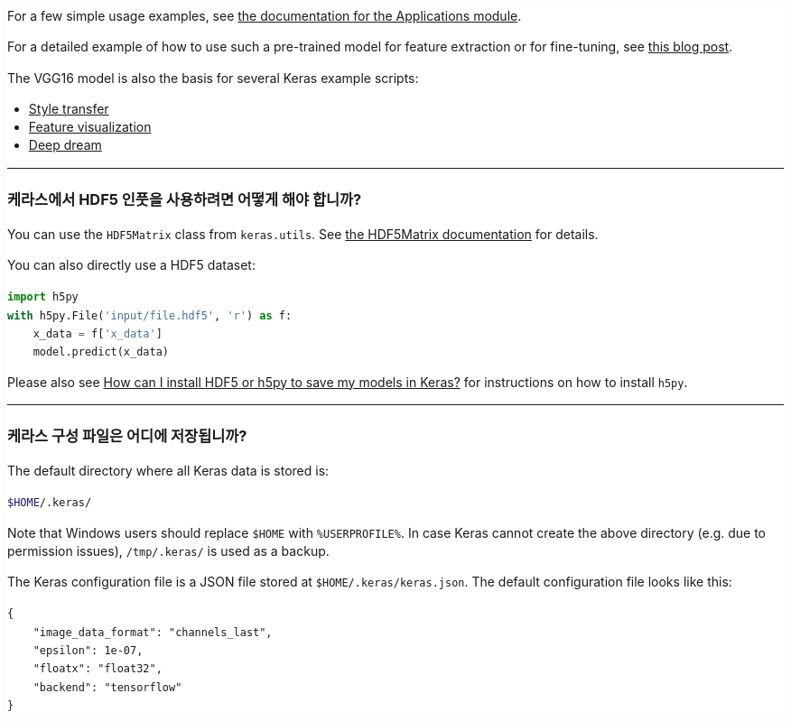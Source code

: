 For a few simple usage examples, see [the documentation for the Applications module](/applications).

For a detailed example of how to use such a pre-trained model for feature extraction or for fine-tuning, see [this blog post](http://blog.keras.io/building-powerful-image-classification-models-using-very-little-data.html).

The VGG16 model is also the basis for several Keras example scripts:

- [Style transfer](https://github.com/keras-team/keras/blob/master/examples/neural_style_transfer.py)
- [Feature visualization](https://github.com/keras-team/keras/blob/master/examples/conv_filter_visualization.py)
- [Deep dream](https://github.com/keras-team/keras/blob/master/examples/deep_dream.py)

---

### 케라스에서 HDF5 인풋을 사용하려면 어떻게 해야 합니까?

You can use the `HDF5Matrix` class from `keras.utils`. See [the HDF5Matrix documentation](/utils/#hdf5matrix) for details.

You can also directly use a HDF5 dataset:

```python
import h5py
with h5py.File('input/file.hdf5', 'r') as f:
    x_data = f['x_data']
    model.predict(x_data)
```

Please also see [How can I install HDF5 or h5py to save my models in Keras?](#how-can-i-install-hdf5-or-h5py-to-save-my-models-in-keras) for instructions on how to install `h5py`.

---

### 케라스 구성 파일은 어디에 저장됩니까?

The default directory where all Keras data is stored is:

```bash
$HOME/.keras/
```

Note that Windows users should replace `$HOME` with `%USERPROFILE%`.
In case Keras cannot create the above directory (e.g. due to permission issues), `/tmp/.keras/` is used as a backup.

The Keras configuration file is a JSON file stored at `$HOME/.keras/keras.json`. The default configuration file looks like this:

```
{
    "image_data_format": "channels_last",
    "epsilon": 1e-07,
    "floatx": "float32",
    "backend": "tensorflow"
}
```
